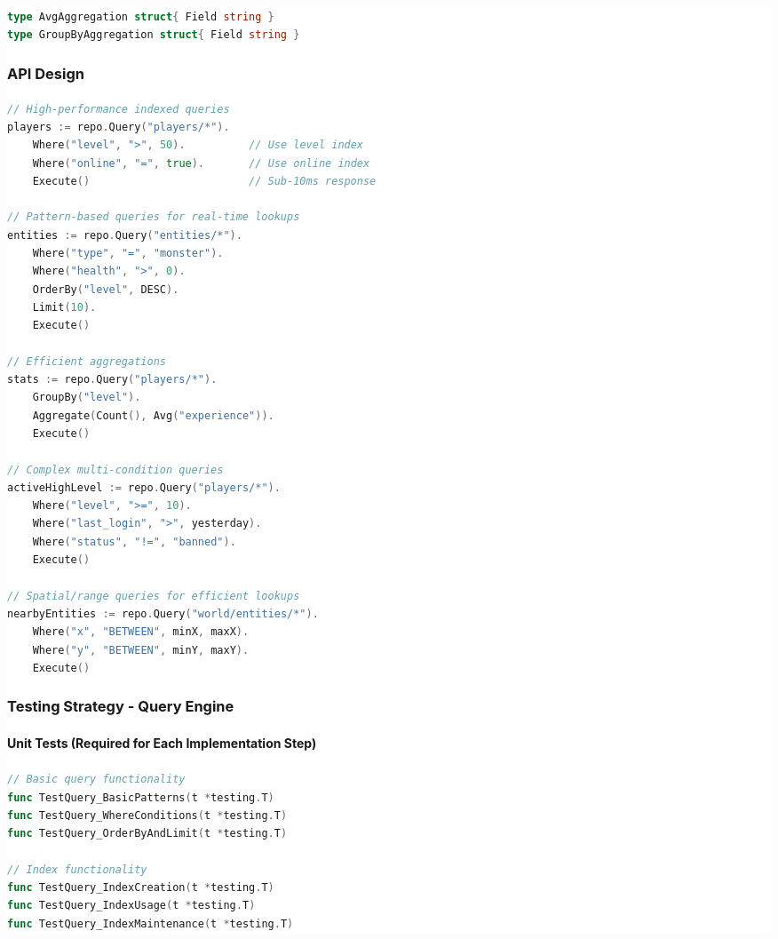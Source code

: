```go
type AvgAggregation struct{ Field string }
type GroupByAggregation struct{ Field string }
```

### API Design

```go
// High-performance indexed queries
players := repo.Query("players/*").
    Where("level", ">", 50).          // Use level index
    Where("online", "=", true).       // Use online index  
    Execute()                         // Sub-10ms response

// Pattern-based queries for real-time lookups
entities := repo.Query("entities/*").
    Where("type", "=", "monster").
    Where("health", ">", 0).
    OrderBy("level", DESC).
    Limit(10).
    Execute()

// Efficient aggregations
stats := repo.Query("players/*").
    GroupBy("level").
    Aggregate(Count(), Avg("experience")).
    Execute()

// Complex multi-condition queries
activeHighLevel := repo.Query("players/*").
    Where("level", ">=", 10).
    Where("last_login", ">", yesterday).
    Where("status", "!=", "banned").
    Execute()

// Spatial/range queries for efficient lookups
nearbyEntities := repo.Query("world/entities/*").
    Where("x", "BETWEEN", minX, maxX).
    Where("y", "BETWEEN", minY, maxY).
    Execute()
```

### Testing Strategy - Query Engine

#### Unit Tests (Required for Each Implementation Step)
```go
// Basic query functionality  
func TestQuery_BasicPatterns(t *testing.T)
func TestQuery_WhereConditions(t *testing.T)
func TestQuery_OrderByAndLimit(t *testing.T)

// Index functionality
func TestQuery_IndexCreation(t *testing.T)
func TestQuery_IndexUsage(t *testing.T)
func TestQuery_IndexMaintenance(t *testing.T)
```
